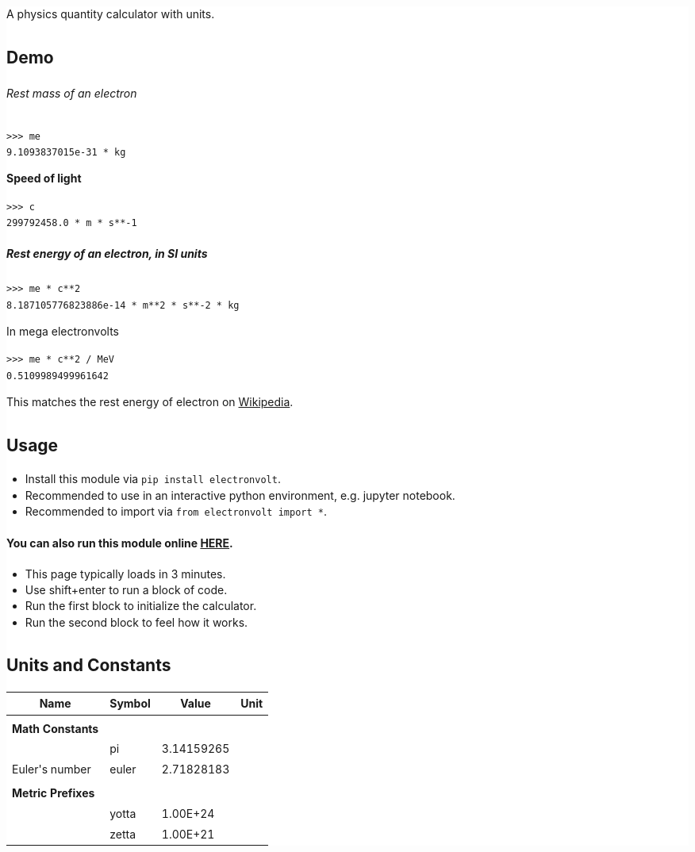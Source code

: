 A physics quantity calculator with units.

## Demo

###### Rest mass of an electron

```
>>> me
9.1093837015e-31 * kg
```

**Speed of light**

```
>>> c
299792458.0 * m * s**-1
```

##### Rest energy of an electron, in SI units

```
>>> me * c**2
8.187105776823886e-14 * m**2 * s**-2 * kg
```

In mega electronvolts

```
>>> me * c**2 / MeV
0.5109989499961642
```

This matches the rest energy of electron on [Wikipedia](https://en.wikipedia.org/wiki/Electron_rest_mass).

## Usage

* Install this module via `pip install electronvolt`.
* Recommended to use in an interactive python environment, e.g. jupyter notebook.
* Recommended to import via `from electronvolt import *`.

#### You can also run this module online [**HERE**](https://mybinder.org/v2/gh/dw61/electronvolt/HEAD?filepath=online.ipynb).

* This page typically loads in 3 minutes.
* Use shift+enter to run a block of code.
* Run the first block to initialize the calculator.
* Run the second block to feel how it works.

## Units and Constants

| Name                            | Symbol   | Value        | Unit                                               |
|---------------------------------|----------|--------------|----------------------------------------------------|
|                                 |          |              |                                                    |
| **Math Constants**              |          |              |                                                    |
|                                 | pi       | 3\.14159265  |                                                    |
| Euler's number                  | euler    | 2\.71828183  |                                                    |
|                                 |          |              |                                                    |
| **Metric Prefixes**             |          |              |                                                    |
|                                 | yotta    | 1\.00E\+24   |                                                    |
|                                 | zetta    | 1\.00E\+21   |                                                    |